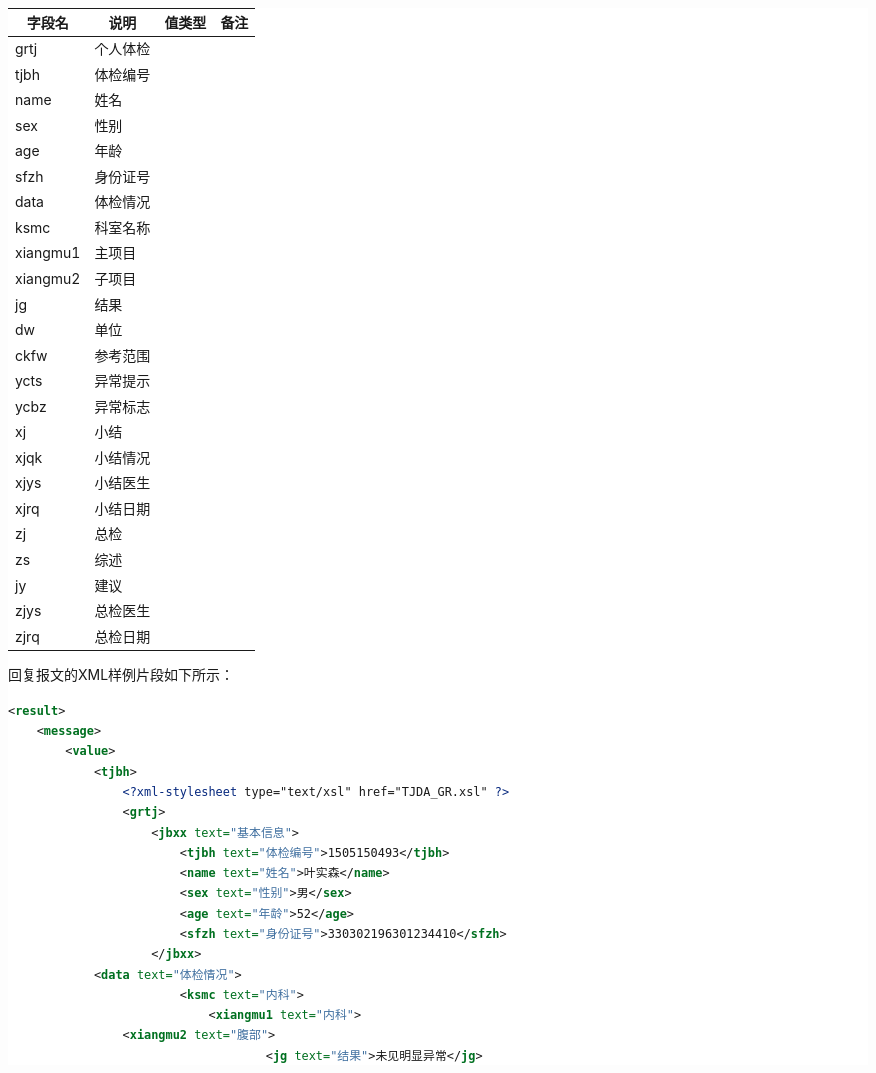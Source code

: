| **字段名** | **说明** | **值类型** | **备注**                                  |
| ------- | ------ | ------- | --------------------------------------- |
| grtj    | 个人体检   |     |                            |
| tjbh    | 体检编号   |     |                            |
| name    | 姓名   |         |                                      |
| sex    | 性别   |         | 
| age    | 年龄   |         |  |
| sfzh    | 身份证号   |         |  |
| data    | 体检情况   |     |                            |
| ksmc    | 科室名称   |     |                            |
| xiangmu1    | 主项目   |         |                                     |
| xiangmu2    | 子项目   |         | 
| jg    | 结果   |         |  
| dw    | 单位   |         | 
| ckfw    | 参考范围   |     |                            |
| ycts    | 异常提示   |     |                            |
| ycbz    | 异常标志   |         |                                   |
| xj    | 小结   |         | 
| xjqk    | 小结情况   |         |  |
| xjys    | 小结医生   |         | |
| xjrq    | 小结日期   |     |                            |
| zj    | 总检   |     |                            |
| zs    | 综述   |         |                                  |
| jy    | 建议   |         | 
| zjys    | 总检医生   |         |  |
| zjrq    | 总检日期   |         |  |

回复报文的XML样例片段如下所示：

``` xml
<result>
    <message>
        <value>
            <tjbh>
                <?xml-stylesheet type="text/xsl" href="TJDA_GR.xsl" ?>
                <grtj>
                    <jbxx text="基本信息">
                        <tjbh text="体检编号">1505150493</tjbh>
                        <name text="姓名">叶实森</name>
                        <sex text="性别">男</sex>
                        <age text="年龄">52</age>
                        <sfzh text="身份证号">330302196301234410</sfzh>
                    </jbxx>
		    <data text="体检情况">
                        <ksmc text="内科">
                            <xiangmu1 text="内科">
				<xiangmu2 text="腹部">
                                    <jg text="结果">未见明显异常</jg>
```